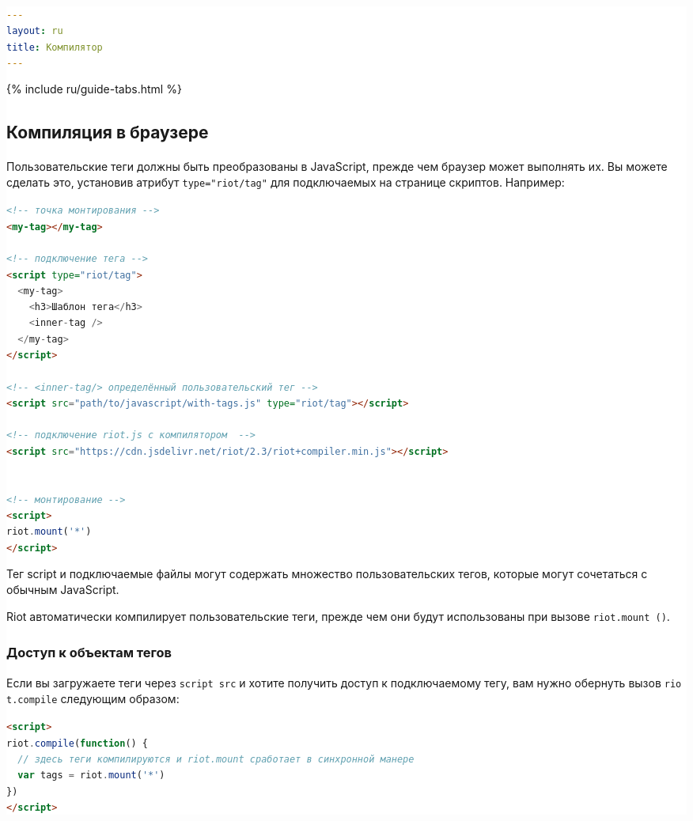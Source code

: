 ```yaml
---
layout: ru
title: Компилятор
---
```


{% include ru/guide-tabs.html %}

## Компиляция в браузере

Пользовательские теги должны быть преобразованы в JavaScript, прежде чем браузер может выполнять их. Вы можете сделать это, установив атрибут `type="riot/tag"` для подключаемых на странице скриптов. Например:

``` html
<!-- точка монтирования -->
<my-tag></my-tag>

<!-- подключение тега -->
<script type="riot/tag">
  <my-tag>
    <h3>Шаблон тега</h3>
    <inner-tag />
  </my-tag>
</script>

<!-- <inner-tag/> определённый пользовательский тег -->
<script src="path/to/javascript/with-tags.js" type="riot/tag"></script>

<!-- подключение riot.js с компилятором  -->
<script src="https://cdn.jsdelivr.net/riot/2.3/riot+compiler.min.js"></script>


<!-- монтирование -->
<script>
riot.mount('*')
</script>
```

Тег script и подключаемые файлы могут содержать множество пользовательских тегов, которые могут сочетаться с обычным JavaScript.

Riot автоматически компилирует пользовательские теги, прежде чем они будут использованы при вызове `riot.mount ()`.

### Доступ к объектам тегов
Если вы загружаете теги через `script src` и хотите получить доступ к подключаемому тегу, вам нужно обернуть вызов `riot.compile` следующим образом:

``` html
<script>
riot.compile(function() {
  // здесь теги компилируются и riot.mount сработает в синхронной манере
  var tags = riot.mount('*')
})
</script>
```
